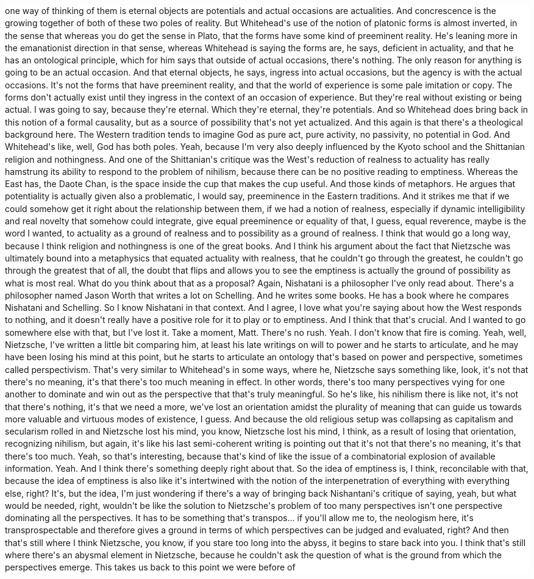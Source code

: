 one way of thinking of them is eternal objects are potentials and actual occasions are actualities. And concrescence is the growing together of both of these two poles of reality. But Whitehead's use of the notion of platonic forms is almost inverted, in the sense that whereas you do get the sense in Plato, that the forms have some kind of preeminent reality. He's leaning more in the emanationist direction in that sense, whereas Whitehead is saying the forms are, he says, deficient in actuality, and that he has an ontological principle, which for him says that outside of actual occasions, there's nothing. The only reason for anything is going to be an actual occasion. And that eternal objects, he says, ingress into actual occasions, but the agency is with the actual occasions. It's not the forms that have preeminent reality, and that the world of experience is some pale imitation or copy. The forms don't actually exist until they ingress in the context of an occasion of experience. But they're real without existing or being actual. I was going to say, because they're eternal. Which they're eternal, they're potentials. And so Whitehead does bring back in this notion of a formal causality, but as a source of possibility that's not yet actualized. And this again is that there's a theological background here. The Western tradition tends to imagine God as pure act, pure activity, no passivity, no potential in God. And Whitehead's like, well, God has both poles. Yeah, because I'm very also deeply influenced by the Kyoto school and the Shittanian religion and nothingness. And one of the Shittanian's critique was the West's reduction of realness to actuality has really hamstrung its ability to respond to the problem of nihilism, because there can be no positive reading to emptiness. Whereas the East has, the Daote Chan, is the space inside the cup that makes the cup useful. And those kinds of metaphors. He argues that potentiality is actually given also a problematic, I would say, preeminence in the Eastern traditions. And it strikes me that if we could somehow get it right about the relationship between them, if we had a notion of realness, especially if dynamic intelligibility and real novelty that somehow could integrate, give equal preeminence or equality of that, I guess, equal reverence, maybe is the word I wanted, to actuality as a ground of realness and to possibility as a ground of realness. I think that would go a long way, because I think religion and nothingness is one of the great books. And I think his argument about the fact that Nietzsche was ultimately bound into a metaphysics that equated actuality with realness, that he couldn't go through the greatest, he couldn't go through the greatest that of all, the doubt that flips and allows you to see the emptiness is actually the ground of possibility as what is most real. What do you think about that as a proposal? Again, Nishatani is a philosopher I've only read about. There's a philosopher named Jason Worth that writes a lot on Schelling. And he writes some books. He has a book where he compares Nishatani and Schelling. So I know Nishatani in that context. And I agree, I love what you're saying about how the West responds to nothing, and it doesn't really have a positive role for it to play or to emptiness. And I think that that's crucial. And I wanted to go somewhere else with that, but I've lost it. Take a moment, Matt. There's no rush. Yeah. I don't know that fire is coming. Yeah, well, Nietzsche, I've written a little bit comparing him, at least his late writings on will to power and he starts to articulate, and he may have been losing his mind at this point, but he starts to articulate an ontology that's based on power and perspective, sometimes called perspectivism. That's very similar to Whitehead's in some ways, where he, Nietzsche says something like, look, it's not that there's no meaning, it's that there's too much meaning in effect. In other words, there's too many perspectives vying for one another to dominate and win out as the perspective that that's truly meaningful. So he's like, his nihilism there is like not, it's not that there's nothing, it's that we need a more, we've lost an orientation amidst the plurality of meaning that can guide us towards more valuable and virtuous modes of existence, I guess. And because the old religious setup was collapsing as capitalism and secularism rolled in and Nietzsche lost his mind, you know, Nietzsche lost his mind, I think, as a result of losing that orientation, recognizing nihilism, but again, it's like his last semi-coherent writing is pointing out that it's not that there's no meaning, it's that there's too much. Yeah, so that's interesting, because that's kind of like the issue of a combinatorial explosion of available information. Yeah. And I think there's something deeply right about that. So the idea of emptiness is, I think, reconcilable with that, because the idea of emptiness is also like it's intertwined with the notion of the interpenetration of everything with everything else, right? It's, but the idea, I'm just wondering if there's a way of bringing back Nishantani's critique of saying, yeah, but what would be needed, right, wouldn't be like the solution to Nietzsche's problem of too many perspectives isn't one perspective dominating all the perspectives. It has to be something that's transpos… if you'll allow me to, the neologism here, it's transprospectable and therefore gives a ground in terms of which perspectives can be judged and evaluated, right? And then that's still where I think Nietzsche, you know, if you stare too long into the abyss, it begins to stare back into you. I think that's still where there's an abysmal element in Nietzsche, because he couldn't ask the question of what is the ground from which the perspectives emerge. This takes us back to this point we were before of